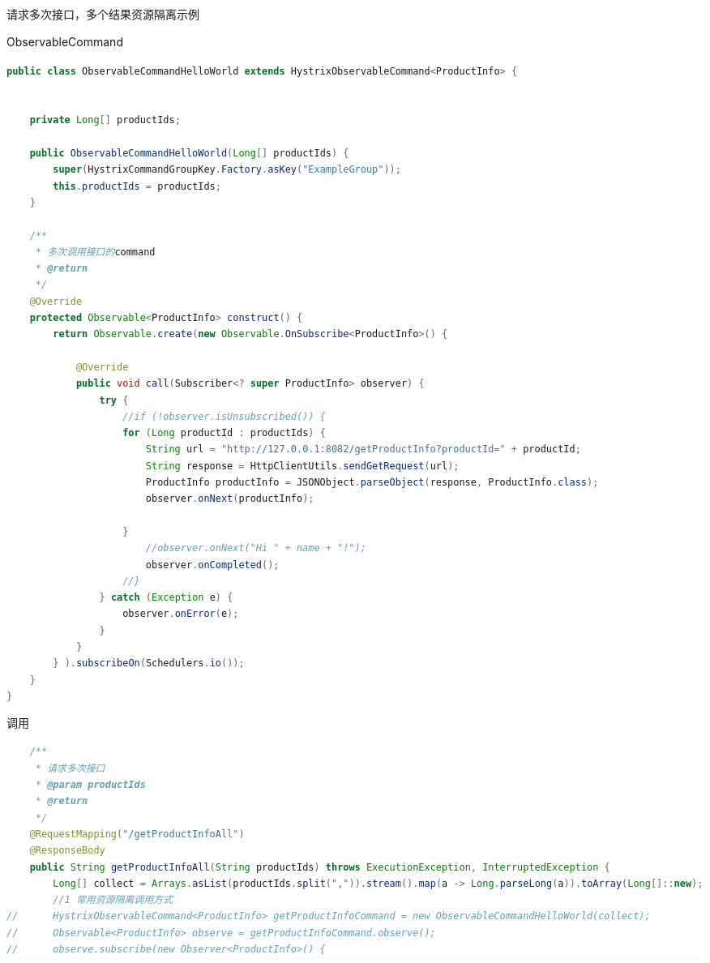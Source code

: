 请求多次接口，多个结果资源隔离示例

ObservableCommand

```java
public class ObservableCommandHelloWorld extends HystrixObservableCommand<ProductInfo> {


    private Long[] productIds;

    public ObservableCommandHelloWorld(Long[] productIds) {
        super(HystrixCommandGroupKey.Factory.asKey("ExampleGroup"));
        this.productIds = productIds;
    }

    /**
     * 多次调用接口的command
     * @return
     */
    @Override
    protected Observable<ProductInfo> construct() {
        return Observable.create(new Observable.OnSubscribe<ProductInfo>() {

            @Override
            public void call(Subscriber<? super ProductInfo> observer) {
                try {
                    //if (!observer.isUnsubscribed()) {
                    for (Long productId : productIds) {
                        String url = "http://127.0.0.1:8082/getProductInfo?productId=" + productId;
                        String response = HttpClientUtils.sendGetRequest(url);
                        ProductInfo productInfo = JSONObject.parseObject(response, ProductInfo.class);
                        observer.onNext(productInfo);

                    }
                        //observer.onNext("Hi " + name + "!");
                        observer.onCompleted();
                    //}
                } catch (Exception e) {
                    observer.onError(e);
                }
            }
        } ).subscribeOn(Schedulers.io());
    }
}
```

调用

```java
	/**
	 * 请求多次接口
	 * @param productIds
	 * @return
	 */
	@RequestMapping("/getProductInfoAll")
	@ResponseBody
	public String getProductInfoAll(String productIds) throws ExecutionException, InterruptedException {
		Long[] collect = Arrays.asList(productIds.split(",")).stream().map(a -> Long.parseLong(a)).toArray(Long[]::new);
		//1 常用资源隔离调用方式
//		HystrixObservableCommand<ProductInfo> getProductInfoCommand = new ObservableCommandHelloWorld(collect);
//		Observable<ProductInfo> observe = getProductInfoCommand.observe();
//		observe.subscribe(new Observer<ProductInfo>() {
```